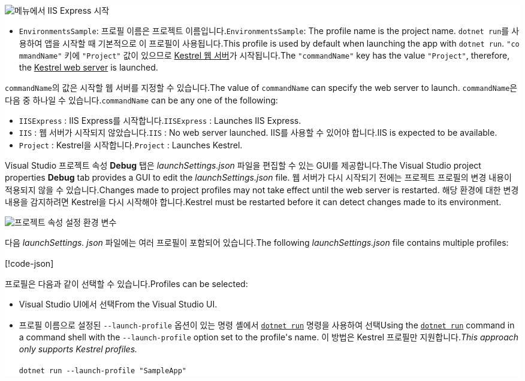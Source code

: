   ![메뉴에서 IIS Express 시작](environments/_static/iisx2.png)
* <span data-ttu-id="61885-146">`EnvironmentsSample`: 프로필 이름은 프로젝트 이름입니다.</span><span class="sxs-lookup"><span data-stu-id="61885-146">`EnvironmentsSample`: The profile name is the project name.</span></span> <span data-ttu-id="61885-147">`dotnet run`를 사용하여 앱을 시작할 때 기본적으로 이 프로필이 사용됩니다.</span><span class="sxs-lookup"><span data-stu-id="61885-147">This profile is used by default when launching the app with `dotnet run`.</span></span>  <span data-ttu-id="61885-148">`"commandName"` 키에 `"Project"` 값이 있으므로 [Kestrel 웹 서버](xref:fundamentals/servers/kestrel)가 시작됩니다.</span><span class="sxs-lookup"><span data-stu-id="61885-148">The `"commandName"` key has the value `"Project"`, therefore, the [Kestrel web server](xref:fundamentals/servers/kestrel) is launched.</span></span>

<span data-ttu-id="61885-149">`commandName`의 값은 시작할 웹 서버를 지정할 수 있습니다.</span><span class="sxs-lookup"><span data-stu-id="61885-149">The value of `commandName` can specify the web server to launch.</span></span> <span data-ttu-id="61885-150">`commandName`은 다음 중 하나일 수 있습니다.</span><span class="sxs-lookup"><span data-stu-id="61885-150">`commandName` can be any one of the following:</span></span>

* <span data-ttu-id="61885-151">`IISExpress` : IIS Express를 시작합니다.</span><span class="sxs-lookup"><span data-stu-id="61885-151">`IISExpress` : Launches IIS Express.</span></span>
* <span data-ttu-id="61885-152">`IIS` : 웹 서버가 시작되지 않았습니다.</span><span class="sxs-lookup"><span data-stu-id="61885-152">`IIS` : No web server launched.</span></span> <span data-ttu-id="61885-153">IIS를 사용할 수 있어야 합니다.</span><span class="sxs-lookup"><span data-stu-id="61885-153">IIS is expected to be available.</span></span>
* <span data-ttu-id="61885-154">`Project` : Kestrel을 시작합니다.</span><span class="sxs-lookup"><span data-stu-id="61885-154">`Project` : Launches Kestrel.</span></span>

<span data-ttu-id="61885-155">Visual Studio 프로젝트 속성 **Debug** 탭은 *launchSettings.json* 파일을 편집할 수 있는 GUI를 제공합니다.</span><span class="sxs-lookup"><span data-stu-id="61885-155">The Visual Studio project properties **Debug** tab provides a GUI to edit the *launchSettings.json* file.</span></span> <span data-ttu-id="61885-156">웹 서버가 다시 시작되기 전에는 프로젝트 프로필의 변경 내용이 적용되지 않을 수 있습니다.</span><span class="sxs-lookup"><span data-stu-id="61885-156">Changes made to project profiles may not take effect until the web server is restarted.</span></span> <span data-ttu-id="61885-157">해당 환경에 대한 변경 내용을 감지하려면 Kestrel을 다시 시작해야 합니다.</span><span class="sxs-lookup"><span data-stu-id="61885-157">Kestrel must be restarted before it can detect changes made to its environment.</span></span>

![프로젝트 속성 설정 환경 변수](environments/_static/project-properties-debug.png)

<span data-ttu-id="61885-159">다음 *launchSettings. json* 파일에는 여러 프로필이 포함되어 있습니다.</span><span class="sxs-lookup"><span data-stu-id="61885-159">The following *launchSettings.json* file contains multiple profiles:</span></span>

[!code-json[](environments/3.1sample/EnvironmentsSample/Properties/launchSettings.json)]

<span data-ttu-id="61885-160">프로필은 다음과 같이 선택할 수 있습니다.</span><span class="sxs-lookup"><span data-stu-id="61885-160">Profiles can be selected:</span></span>

* <span data-ttu-id="61885-161">Visual Studio UI에서 선택</span><span class="sxs-lookup"><span data-stu-id="61885-161">From the Visual Studio UI.</span></span>
* <span data-ttu-id="61885-162">프로필 이름으로 설정된 `--launch-profile` 옵션이 있는 명령 셸에서 [`dotnet run`](/dotnet/core/tools/dotnet-run) 명령을 사용하여 선택</span><span class="sxs-lookup"><span data-stu-id="61885-162">Using the [`dotnet run`](/dotnet/core/tools/dotnet-run) command in a command shell with the `--launch-profile` option set to the profile's name.</span></span> <span data-ttu-id="61885-163">이 방법은 Kestrel 프로필만 지원합니다.</span><span class="sxs-lookup"><span data-stu-id="61885-163">*This approach only supports Kestrel profiles.*</span></span>

  ```dotnetcli
  dotnet run --launch-profile "SampleApp"
  ```
